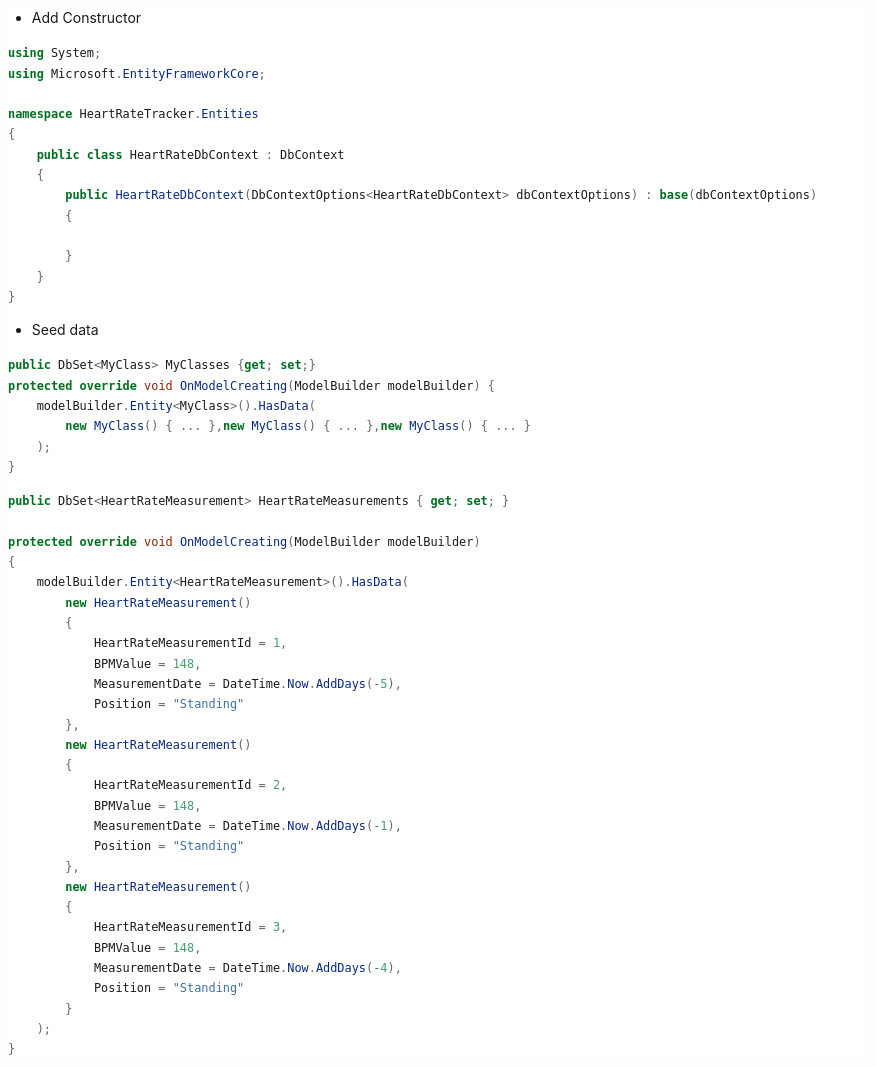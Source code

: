 - Add Constructor

```csharp
using System;
using Microsoft.EntityFrameworkCore;

namespace HeartRateTracker.Entities
{
	public class HeartRateDbContext : DbContext
	{
		public HeartRateDbContext(DbContextOptions<HeartRateDbContext> dbContextOptions) : base(dbContextOptions)
		{

		}
	}
}
```

- Seed data

```csharp
public DbSet<MyClass> MyClasses {get; set;}
protected override void OnModelCreating(ModelBuilder modelBuilder) {
	modelBuilder.Entity<MyClass>().HasData(
		new MyClass() { ... },new MyClass() { ... },new MyClass() { ... }
	);
}
```

```csharp
public DbSet<HeartRateMeasurement> HeartRateMeasurements { get; set; }

protected override void OnModelCreating(ModelBuilder modelBuilder)
{
	modelBuilder.Entity<HeartRateMeasurement>().HasData(
		new HeartRateMeasurement()
		{
			HeartRateMeasurementId = 1,
			BPMValue = 148,
			MeasurementDate = DateTime.Now.AddDays(-5),
			Position = "Standing"
		},
		new HeartRateMeasurement()
		{
			HeartRateMeasurementId = 2,
			BPMValue = 148,
			MeasurementDate = DateTime.Now.AddDays(-1),
			Position = "Standing"
		},
		new HeartRateMeasurement()
		{
			HeartRateMeasurementId = 3,
			BPMValue = 148,
			MeasurementDate = DateTime.Now.AddDays(-4),
			Position = "Standing"
		}
	);
}
```
